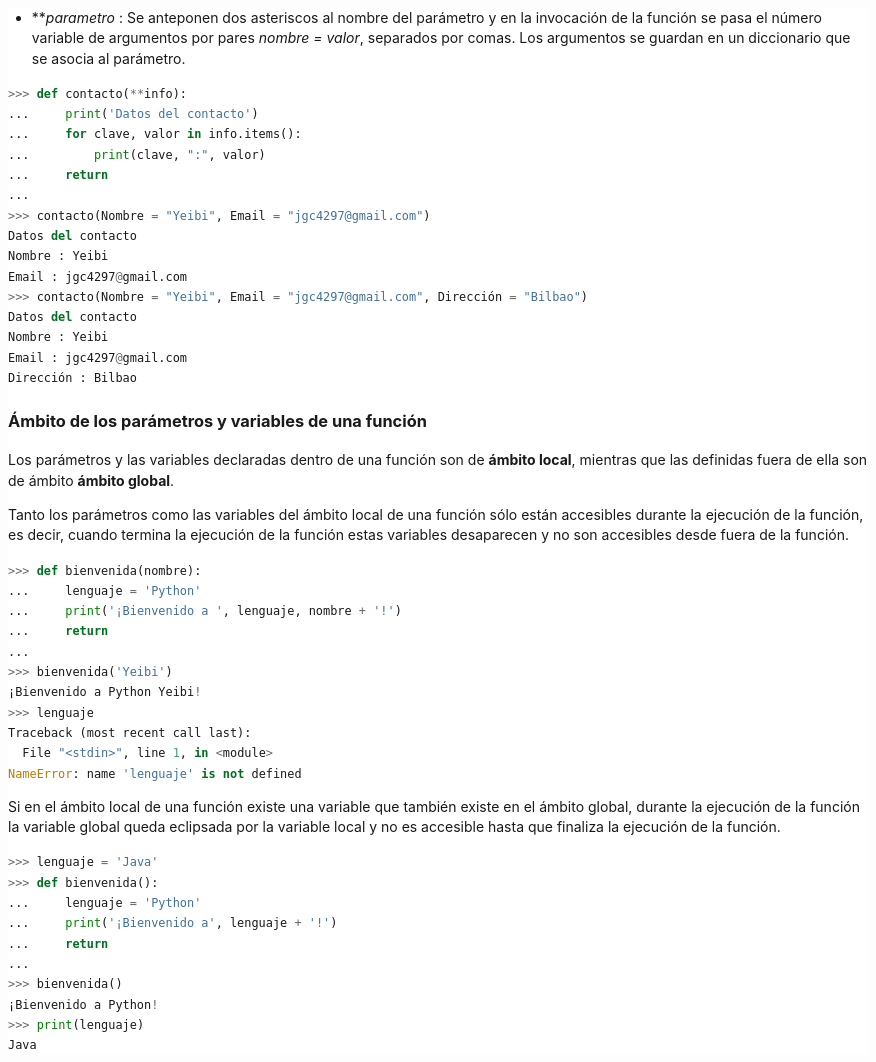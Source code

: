 - ***parametro* : Se anteponen dos asteriscos al nombre del parámetro y en la invocación de la función se pasa el número variable de argumentos por pares *nombre = valor*, separados por comas. Los argumentos se guardan en un diccionario que se asocia al parámetro.
~~~~ python
>>> def contacto(**info):
...     print('Datos del contacto')
...     for clave, valor in info.items():
...         print(clave, ":", valor)
...     return
...
>>> contacto(Nombre = "Yeibi", Email = "jgc4297@gmail.com")
Datos del contacto
Nombre : Yeibi
Email : jgc4297@gmail.com
>>> contacto(Nombre = "Yeibi", Email = "jgc4297@gmail.com", Dirección = "Bilbao")
Datos del contacto
Nombre : Yeibi
Email : jgc4297@gmail.com
Dirección : Bilbao
~~~~

### Ámbito de los parámetros y variables de una función
Los parámetros y las variables declaradas dentro de una función son de **ámbito local**, mientras que las definidas fuera de ella son de ámbito **ámbito global**.

Tanto los parámetros como las variables del ámbito local de una función sólo están accesibles durante la ejecución de la función, es decir, cuando termina la ejecución de la función estas variables desaparecen y no son accesibles desde fuera de la función.

~~~~ python
>>> def bienvenida(nombre):
...     lenguaje = 'Python'
...     print('¡Bienvenido a ', lenguaje, nombre + '!')
...     return
...
>>> bienvenida('Yeibi')
¡Bienvenido a Python Yeibi!
>>> lenguaje
Traceback (most recent call last):
  File "<stdin>", line 1, in <module>
NameError: name 'lenguaje' is not defined
~~~~

Si en el ámbito local de una función existe una variable que también existe en el ámbito global, durante la ejecución de la función la variable global queda eclipsada por la variable local y no es accesible hasta que finaliza la ejecución de la función.

~~~~ python
>>> lenguaje = 'Java'
>>> def bienvenida():
...     lenguaje = 'Python'
...     print('¡Bienvenido a', lenguaje + '!')
...     return
...
>>> bienvenida()
¡Bienvenido a Python!
>>> print(lenguaje)
Java
~~~~
